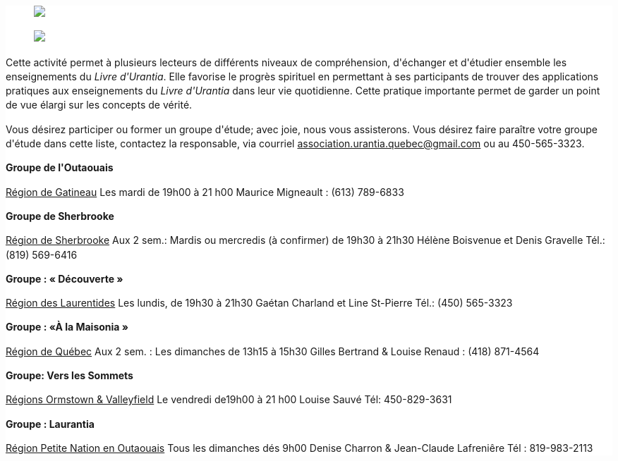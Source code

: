 <figure id="Figure_13" class="image urantiapedia">
<img src="/image/article/Reflectivite/035.jpg">
</figure>

<figure id="Figure_14" class="image urantiapedia image-style-align-right">
<img src="/image/article/Reflectivite/034.jpg">
</figure>

Cette activité permet à plusieurs lecteurs de différents niveaux de compréhension, d'échanger et d'étudier ensemble les enseignements du _Livre d'Urantia_. Elle favorise le progrès spirituel en permettant à ses participants de trouver des applications pratiques aux enseignements du _Livre d'Urantia_ dans leur vie quotidienne. Cette pratique importante permet de garder un point de vue élargi sur les concepts de vérité.

Vous désirez participer ou former un groupe d'étude; avec joie, nous vous assisterons. Vous désirez faire paraître votre groupe d'étude dans cette liste, contactez la responsable, via courriel association.urantia.quebec@gmail.com ou au 450-565-3323.

**Groupe de l'Outaouais**

<ins>Région de Gatineau</ins>
Les mardi de 19h00 à 21 h00
Maurice Migneault :
(613) 789-6833

**Groupe de Sherbrooke**

<ins>Région de Sherbrooke</ins>
Aux 2 sem.: Mardis ou mercredis (à confirmer) de 19h30 à 21h30
Hélène Boisvenue et Denis Gravelle Tél.: (819) 569-6416

**Groupe : « Découverte »**

<ins>Région des Laurentides</ins>
Les lundis, de 19h30 à 21h30
Gaétan Charland et Line St-Pierre
Tél.: (450) 565-3323

**Groupe : «À la Maisonia »**

<ins>Région de Québec</ins>
Aux 2 sem. : Les dimanches de 13h15 à 15h30
Gilles Bertrand \& Louise Renaud :
(418) 871-4564

**Groupe: Vers les Sommets**

<ins>Régions Ormstown \& Valleyfield</ins>
Le vendredi de19h00 à 21 h00
Louise Sauvé
Tél: 450-829-3631

**Groupe : Laurantia**

<ins>Région Petite Nation en Outaouais</ins>
Tous les dimanches dés 9h00
Denise Charron & Jean-Claude Lafreniêre
Tél : 819-983-2113
